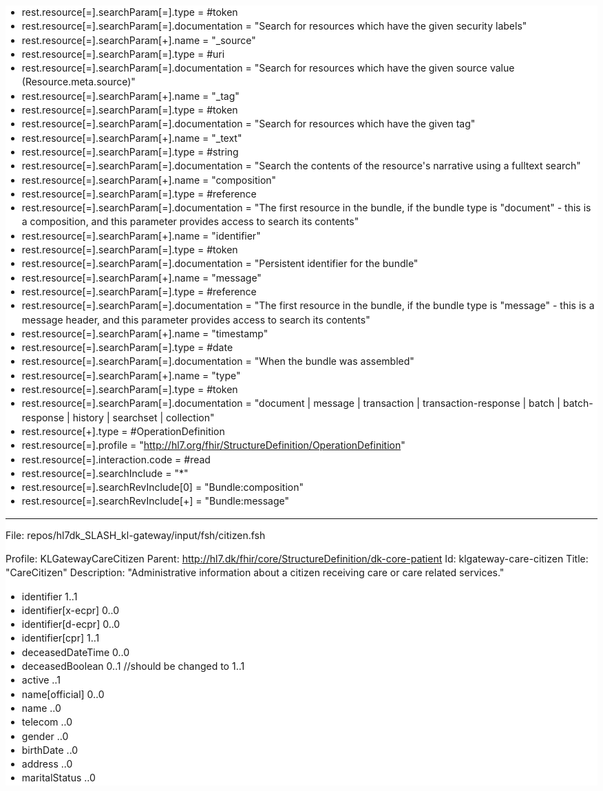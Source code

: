 * rest.resource[=].searchParam[=].type = #token
* rest.resource[=].searchParam[=].documentation = "Search for resources which have the given security labels"
* rest.resource[=].searchParam[+].name = "_source"
* rest.resource[=].searchParam[=].type = #uri
* rest.resource[=].searchParam[=].documentation = "Search for resources which have the given source value (Resource.meta.source)"
* rest.resource[=].searchParam[+].name = "_tag"
* rest.resource[=].searchParam[=].type = #token
* rest.resource[=].searchParam[=].documentation = "Search for resources which have the given tag"
* rest.resource[=].searchParam[+].name = "_text"
* rest.resource[=].searchParam[=].type = #string
* rest.resource[=].searchParam[=].documentation = "Search the contents of the resource's narrative using a fulltext search"
* rest.resource[=].searchParam[+].name = "composition"
* rest.resource[=].searchParam[=].type = #reference
* rest.resource[=].searchParam[=].documentation = "The first resource in the bundle, if the bundle type is \"document\" - this is a composition, and this parameter provides access to search its contents"
* rest.resource[=].searchParam[+].name = "identifier"
* rest.resource[=].searchParam[=].type = #token
* rest.resource[=].searchParam[=].documentation = "Persistent identifier for the bundle"
* rest.resource[=].searchParam[+].name = "message"
* rest.resource[=].searchParam[=].type = #reference
* rest.resource[=].searchParam[=].documentation = "The first resource in the bundle, if the bundle type is \"message\" - this is a message header, and this parameter provides access to search its contents"
* rest.resource[=].searchParam[+].name = "timestamp"
* rest.resource[=].searchParam[=].type = #date
* rest.resource[=].searchParam[=].documentation = "When the bundle was assembled"
* rest.resource[=].searchParam[+].name = "type"
* rest.resource[=].searchParam[=].type = #token
* rest.resource[=].searchParam[=].documentation = "document | message | transaction | transaction-response | batch | batch-response | history | searchset | collection"
* rest.resource[+].type = #OperationDefinition
* rest.resource[=].profile = "http://hl7.org/fhir/StructureDefinition/OperationDefinition"
* rest.resource[=].interaction.code = #read
* rest.resource[=].searchInclude = "*"
* rest.resource[=].searchRevInclude[0] = "Bundle:composition"
* rest.resource[=].searchRevInclude[+] = "Bundle:message"


---

File: repos/hl7dk_SLASH_kl-gateway/input/fsh/citizen.fsh

Profile: KLGatewayCareCitizen
Parent: http://hl7.dk/fhir/core/StructureDefinition/dk-core-patient
Id: klgateway-care-citizen
Title: "CareCitizen"
Description: "Administrative information about a citizen receiving care or care related services."
* identifier 1..1
* identifier[x-ecpr] 0..0
* identifier[d-ecpr] 0..0
* identifier[cpr] 1..1
* deceasedDateTime 0..0
* deceasedBoolean 0..1 //should be changed to 1..1
* active ..1
* name[official] 0..0
* name ..0
* telecom ..0
* gender ..0
* birthDate ..0
* address ..0
* maritalStatus ..0